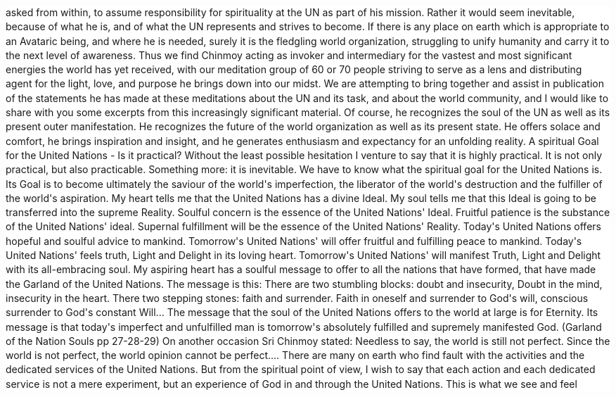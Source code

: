 asked from within, to assume responsibility for spirituality at the UN
as part of his mission.
Rather it would seem inevitable, because of what
he is, and of what the UN represents and strives to become.
If there is
any place on earth which is appropriate to an Avataric being, and where
he is needed, surely it is the fledgling world organization, struggling
to unify humanity and carry it to the next level of awareness.
Thus we find Chinmoy acting as invoker and
intermediary for the vastest and most significant energies the world has
yet received, with our meditation group of 60 or 70 people striving to
serve as a lens and distributing agent for the light, love, and purpose
he brings down into our midst.
We are attempting to bring together and assist in publication of the
statements he has made at these meditations about the UN and its task,
and about the world community, and I would like to share with you some
excerpts from this increasingly significant material.
Of course, he
recognizes the soul of the UN as well as its present outer
manifestation. He recognizes the future of the world organization as
well as its present state.
He offers solace and comfort, he brings
inspiration and insight, and he generates enthusiasm and expectancy for
an unfolding reality.
A spiritual Goal for the
United Nations - Is it practical?
Without the least possible hesitation I venture to say that it is highly
practical. It is not only practical, but also practicable.
Something more: it is inevitable. We have to
know what the spiritual goal for the United Nations is. Its Goal is to
become ultimately the saviour of the world's imperfection, the liberator of
the world's destruction and the fulfiller of the world's aspiration.
My heart tells me that the United Nations has a divine Ideal. My soul tells
me that this Ideal is going to be transferred into the supreme Reality.
Soulful concern is the essence of the United Nations' Ideal. Fruitful
patience is the substance of the United Nations' ideal. Supernal fulfillment
will be the essence of the United Nations' Reality.
Today's United Nations offers hopeful and soulful advice to mankind.
Tomorrow's United Nations' will offer fruitful and fulfilling peace to
mankind. Today's United Nations' feels truth, Light and Delight in its
loving heart. Tomorrow's United Nations' will manifest Truth, Light and
Delight with its all-embracing soul.
My aspiring heart has a soulful message to offer to all the nations that
have formed, that have made the Garland of the United Nations. The message
is this:
There are two stumbling blocks: doubt and insecurity, Doubt in the mind,
insecurity in the heart. There two stepping stones: faith and surrender.
Faith in oneself and surrender to God's will, conscious surrender to God's
constant Will...
The message that the soul of the United Nations offers to the world at large
is for Eternity. Its message is that today's imperfect and unfulfilled man
is tomorrow's absolutely fulfilled and supremely manifested God.
(Garland of
the Nation Souls pp 27-28-29)
On another occasion Sri Chinmoy stated:
Needless to say, the world is still not
perfect. Since the world is not perfect, the world opinion cannot be
perfect....
There are many on earth who find fault with
the activities and the dedicated services of the United Nations. But
from the spiritual point of view, I wish to say that each action and
each dedicated service is not a mere experiment, but an experience of
God in and through the United Nations.
This is what we see and feel